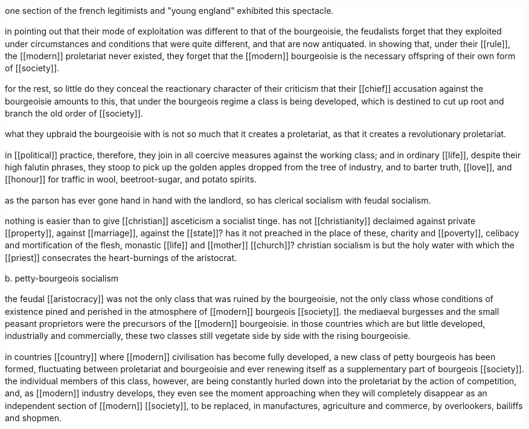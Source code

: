 one section of the french legitimists and "young england"
exhibited this spectacle.

in pointing out that their mode of exploitation was different to
that of the bourgeoisie, the feudalists forget that they
exploited under circumstances and conditions that were quite
different, and that are now antiquated.  in showing that, under
their [[rule]], the [[modern]] proletariat never existed, they forget
that the [[modern]] bourgeoisie is the necessary offspring of their
own form of [[society]].

for the rest, so little do they conceal the reactionary
character of their criticism that their [[chief]] accusation against
the bourgeoisie amounts to this, that under the bourgeois regime
a class is being developed, which is destined to cut up root and
branch the old order of [[society]].

what they upbraid the bourgeoisie with is not so much that it
creates a proletariat, as that it creates a revolutionary
proletariat.

in [[political]] practice, therefore, they join in all coercive
measures against the working class; and in ordinary [[life]],
despite their high falutin phrases, they stoop to pick up the
golden apples dropped from the tree of industry, and to barter
truth, [[love]], and [[honour]] for traffic in wool, beetroot-sugar, and
potato spirits.

as the parson has ever gone hand in hand with the landlord,
so has clerical socialism with feudal socialism.

nothing is easier than to give [[christian]] asceticism a socialist
tinge. has not [[christianity]] declaimed against private [[property]],
against [[marriage]], against the [[state]]? has it not preached in the
place of these, charity and [[poverty]], celibacy and mortification
of the flesh, monastic [[life]] and [[mother]] [[church]]? christian
socialism is but the holy water with which the [[priest]] consecrates
the heart-burnings of the aristocrat.


b. petty-bourgeois socialism

the feudal [[aristocracy]] was not the only class that was ruined by
the bourgeoisie, not the only class whose conditions of existence
pined and perished in the atmosphere of [[modern]] bourgeois [[society]].
the mediaeval burgesses and the small peasant proprietors were
the precursors of the [[modern]] bourgeoisie.  in those countries
which are but little developed, industrially and commercially,
these two classes still vegetate side by side with the rising
bourgeoisie.

in countries [[country]] where [[modern]] civilisation has become fully
developed, a new class of petty bourgeois has been formed,
fluctuating between proletariat and bourgeoisie and ever renewing
itself as a supplementary part of bourgeois [[society]].  the
individual members of this class, however, are being constantly
hurled down into the proletariat by the action of competition,
and, as [[modern]] industry develops, they even see the moment
approaching when they will completely disappear as an independent
section of [[modern]] [[society]], to be replaced, in manufactures,
agriculture and commerce, by overlookers, bailiffs and shopmen.
